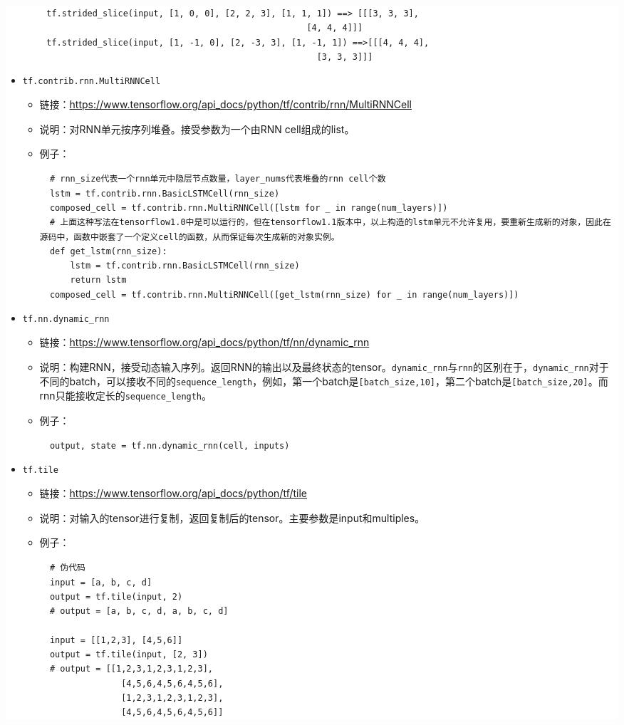 			tf.strided_slice(input, [1, 0, 0], [2, 2, 3], [1, 1, 1]) ==> [[[3, 3, 3],
                                                               [4, 4, 4]]]
			tf.strided_slice(input, [1, -1, 0], [2, -3, 3], [1, -1, 1]) ==>[[[4, 4, 4],
                                                                 [3, 3, 3]]]

- ```tf.contrib.rnn.MultiRNNCell```
	- 链接：<https://www.tensorflow.org/api_docs/python/tf/contrib/rnn/MultiRNNCell>
	- 说明：对RNN单元按序列堆叠。接受参数为一个由RNN cell组成的list。
	- 例子：
			
			# rnn_size代表一个rnn单元中隐层节点数量，layer_nums代表堆叠的rnn cell个数
			lstm = tf.contrib.rnn.BasicLSTMCell(rnn_size)
			composed_cell = tf.contrib.rnn.MultiRNNCell([lstm for _ in range(num_layers)])
			# 上面这种写法在tensorflow1.0中是可以运行的，但在tensorflow1.1版本中，以上构造的lstm单元不允许复用，要重新生成新的对象，因此在源码中，函数中嵌套了一个定义cell的函数，从而保证每次生成新的对象实例。
			def get_lstm(rnn_size):
				lstm = tf.contrib.rnn.BasicLSTMCell(rnn_size)
				return lstm
			composed_cell = tf.contrib.rnn.MultiRNNCell([get_lstm(rnn_size) for _ in range(num_layers)])

- ```tf.nn.dynamic_rnn```
	- 链接：<https://www.tensorflow.org/api_docs/python/tf/nn/dynamic_rnn>
	- 说明：构建RNN，接受动态输入序列。返回RNN的输出以及最终状态的tensor。```dynamic_rnn```与```rnn```的区别在于，```dynamic_rnn```对于不同的batch，可以接收不同的```sequence_length```，例如，第一个batch是```[batch_size,10]```，第二个batch是```[batch_size,20]```。而rnn只能接收定长的```sequence_length```。
	- 例子：
	
			output, state = tf.nn.dynamic_rnn(cell, inputs)

- ```tf.tile```
	- 链接：<https://www.tensorflow.org/api_docs/python/tf/tile>
	- 说明：对输入的tensor进行复制，返回复制后的tensor。主要参数是input和multiples。
	- 例子：
			
			# 伪代码
			input = [a, b, c, d]
			output = tf.tile(input, 2)
			# output = [a, b, c, d, a, b, c, d]
			
			input = [[1,2,3], [4,5,6]]
			output = tf.tile(input, [2, 3])
			# output = [[1,2,3,1,2,3,1,2,3],
						  [4,5,6,4,5,6,4,5,6],
						  [1,2,3,1,2,3,1,2,3],
						  [4,5,6,4,5,6,4,5,6]]
			
	